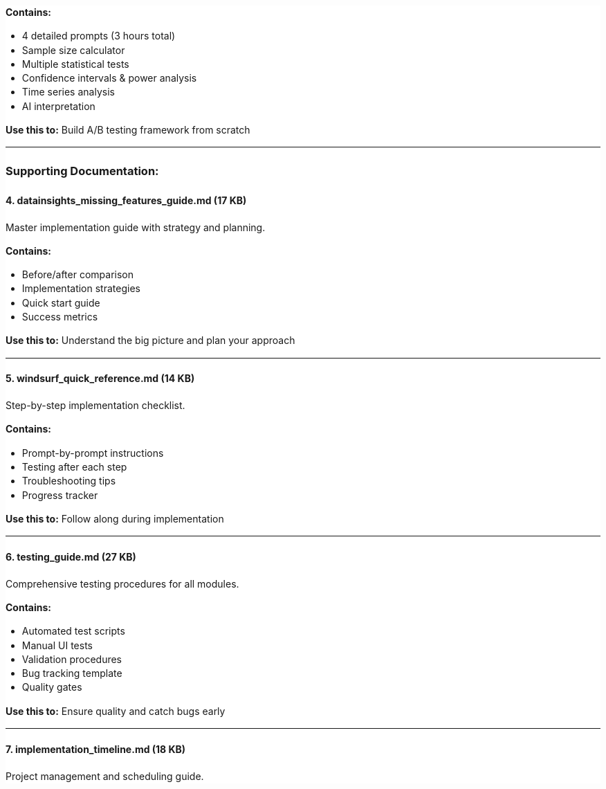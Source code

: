 **Contains:**
- 4 detailed prompts (3 hours total)
- Sample size calculator
- Multiple statistical tests
- Confidence intervals & power analysis
- Time series analysis
- AI interpretation

**Use this to:** Build A/B testing framework from scratch

---

### **Supporting Documentation:**

#### **4. datainsights_missing_features_guide.md** (17 KB)
Master implementation guide with strategy and planning.

**Contains:**
- Before/after comparison
- Implementation strategies
- Quick start guide
- Success metrics

**Use this to:** Understand the big picture and plan your approach

---

#### **5. windsurf_quick_reference.md** (14 KB)
Step-by-step implementation checklist.

**Contains:**
- Prompt-by-prompt instructions
- Testing after each step
- Troubleshooting tips
- Progress tracker

**Use this to:** Follow along during implementation

---

#### **6. testing_guide.md** (27 KB)
Comprehensive testing procedures for all modules.

**Contains:**
- Automated test scripts
- Manual UI tests
- Validation procedures
- Bug tracking template
- Quality gates

**Use this to:** Ensure quality and catch bugs early

---

#### **7. implementation_timeline.md** (18 KB)
Project management and scheduling guide.
